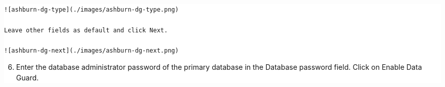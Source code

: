     ![ashburn-dg-type](./images/ashburn-dg-type.png)

    Leave other fields as default and click Next.

    ![ashburn-dg-next](./images/ashburn-dg-next.png)

6. Enter the database administrator password of the primary database in the Database password field. Click on Enable Data Guard.
